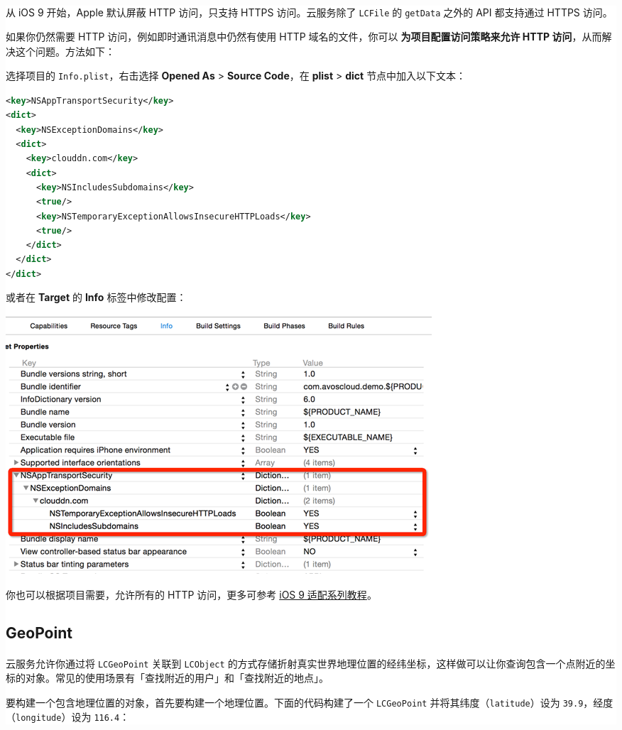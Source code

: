 从 iOS 9 开始，Apple 默认屏蔽 HTTP 访问，只支持 HTTPS 访问。云服务除了 `LCFile` 的 `getData` 之外的 API 都支持通过 HTTPS 访问。

如果你仍然需要 HTTP 访问，例如即时通讯消息中仍然有使用 HTTP 域名的文件，你可以 **为项目配置访问策略来允许 HTTP 访问**，从而解决这个问题。方法如下：

选择项目的 `Info.plist`，右击选择 **Opened As** > **Source Code**，在 **plist** > **dict** 节点中加入以下文本：

```xml
<key>NSAppTransportSecurity</key>
<dict>
  <key>NSExceptionDomains</key>
  <dict>
    <key>clouddn.com</key>
    <dict>
      <key>NSIncludesSubdomains</key>
      <true/>
      <key>NSTemporaryExceptionAllowsInsecureHTTPLoads</key>
      <true/>
    </dict>
  </dict>
</dict>
```

或者在 **Target** 的 **Info** 标签中修改配置：

![在「NSAppTransportSecurity > NSExceptionDomains > clouddn.com」下面分别添加「NSTemporaryExceptionAllowsInsecureHTTPLoads」和「NSIncludesSubdomains」两个 Boolean 字段并将它们的值设为 YES。](/img/ios_qiniu_http.png)

你也可以根据项目需要，允许所有的 HTTP 访问，更多可参考 [iOS 9 适配系列教程](https://github.com/ChenYilong/iOS9AdaptationTips)。


## GeoPoint

云服务允许你通过将 `LCGeoPoint` 关联到 `LCObject` 的方式存储折射真实世界地理位置的经纬坐标，这样做可以让你查询包含一个点附近的坐标的对象。常见的使用场景有「查找附近的用户」和「查找附近的地点」。

要构建一个包含地理位置的对象，首先要构建一个地理位置。下面的代码构建了一个 `LCGeoPoint` 并将其纬度（`latitude`）设为 `39.9`，经度（`longitude`）设为 `116.4`：
